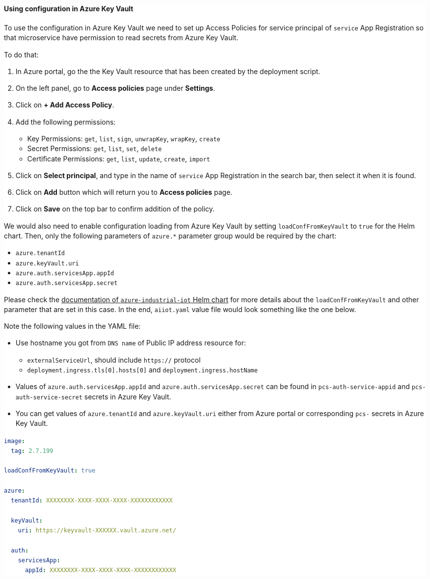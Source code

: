 #### Using configuration in Azure Key Vault

To use the configuration in Azure Key Vault we need to set up Access Policies for service principal of
`service` App Registration so that microservice have permission to read secrets from Azure Key Vault.

To do that:

1. In Azure portal, go the the Key Vault resource that has been created by the deployment script.
2. On the left panel, go to **Access policies** page under **Settings**.
3. Click on **+ Add Access Policy**.
4. Add the following permissions:

    * Key Permissions: `get`, `list`, `sign`, `unwrapKey`, `wrapKey`, `create`
    * Secret Permissions: `get`, `list`, `set`, `delete`
    * Certificate Permissions: `get`, `list`, `update`, `create`, `import`

5. Click on **Select principal**, and type in the name of `service` App Registration in the search bar,
  then select it when it is found.

6. Click on **Add** button which will return you to **Access policies** page.
7. Click on **Save** on the top bar to confirm addition of the policy.

We would also need to enable configuration loading from Azure Key Vault by setting `loadConfFromKeyVault`
to `true` for the Helm chart. Then, only the following parameters of `azure.*` parameter group would be
required by the chart:

* `azure.tenantId`
* `azure.keyVault.uri`
* `azure.auth.servicesApp.appId`
* `azure.auth.servicesApp.secret`

Please check the [documentation of `azure-industrial-iot` Helm chart](../../deploy/helm/azure-industrial-iot/README.md)
for more details about the `loadConfFromKeyVault` and other parameter that are set in this case. In the end,
`aiiot.yaml` value file would look something like the one below.

Note the following values in the YAML file:

* Use hostname you got from `DNS name` of Public IP address resource for:
  * `externalServiceUrl`, should include `https://` protocol
  * `deployment.ingress.tls[0].hosts[0]` and `deployment.ingress.hostName`

* Values of `azure.auth.servicesApp.appId` and `azure.auth.servicesApp.secret` can be found in
  `pcs-auth-service-appid` and `pcs-auth-service-secret` secrets in Azure Key Vault.

* You can get values of `azure.tenantId` and `azure.keyVault.uri` either from Azure portal or corresponding
  `pcs-` secrets in Azure Key Vault.

```yaml
image:
  tag: 2.7.199

loadConfFromKeyVault: true

azure:
  tenantId: XXXXXXXX-XXXX-XXXX-XXXX-XXXXXXXXXXXX

  keyVault:
    uri: https://keyvault-XXXXXX.vault.azure.net/

  auth:
    servicesApp:
      appId: XXXXXXXX-XXXX-XXXX-XXXX-XXXXXXXXXXXX
```